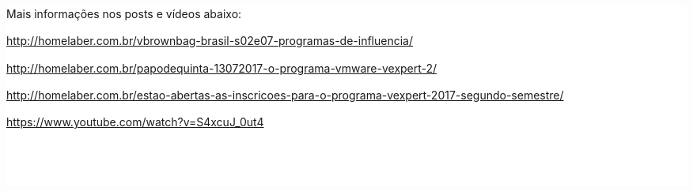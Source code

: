 Mais informações nos posts e vídeos abaixo:

http://homelaber.com.br/vbrownbag-brasil-s02e07-programas-de-influencia/

http://homelaber.com.br/papodequinta-13072017-o-programa-vmware-vexpert-2/

http://homelaber.com.br/estao-abertas-as-inscricoes-para-o-programa-vexpert-2017-segundo-semestre/

https://www.youtube.com/watch?v=S4xcuJ_0ut4

&nbsp;

&nbsp;